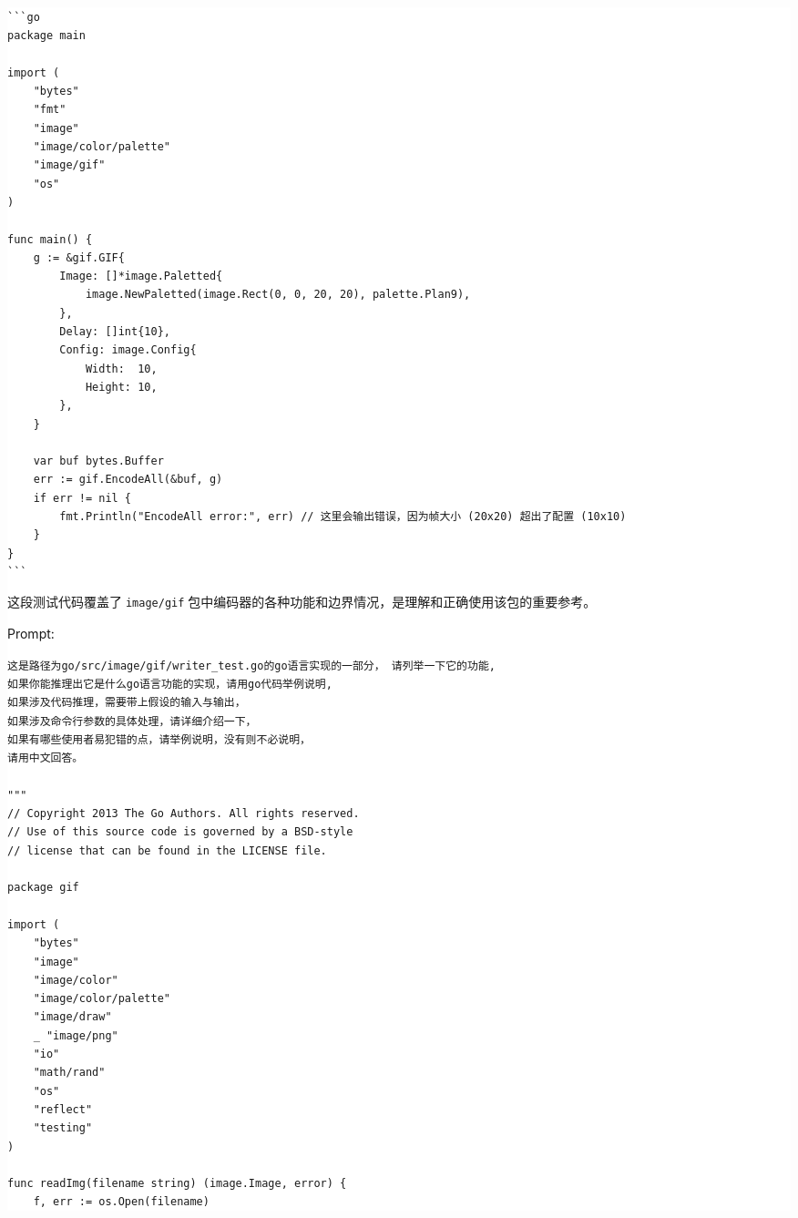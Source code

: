     ```go
    package main

    import (
    	"bytes"
    	"fmt"
    	"image"
    	"image/color/palette"
    	"image/gif"
    	"os"
    )

    func main() {
    	g := &gif.GIF{
    		Image: []*image.Paletted{
    			image.NewPaletted(image.Rect(0, 0, 20, 20), palette.Plan9),
    		},
    		Delay: []int{10},
    		Config: image.Config{
    			Width:  10,
    			Height: 10,
    		},
    	}

    	var buf bytes.Buffer
    	err := gif.EncodeAll(&buf, g)
    	if err != nil {
    		fmt.Println("EncodeAll error:", err) // 这里会输出错误，因为帧大小 (20x20) 超出了配置 (10x10)
    	}
    }
    ```

这段测试代码覆盖了 `image/gif` 包中编码器的各种功能和边界情况，是理解和正确使用该包的重要参考。

Prompt: 
```
这是路径为go/src/image/gif/writer_test.go的go语言实现的一部分， 请列举一下它的功能, 　
如果你能推理出它是什么go语言功能的实现，请用go代码举例说明, 
如果涉及代码推理，需要带上假设的输入与输出，
如果涉及命令行参数的具体处理，请详细介绍一下，
如果有哪些使用者易犯错的点，请举例说明，没有则不必说明，
请用中文回答。

"""
// Copyright 2013 The Go Authors. All rights reserved.
// Use of this source code is governed by a BSD-style
// license that can be found in the LICENSE file.

package gif

import (
	"bytes"
	"image"
	"image/color"
	"image/color/palette"
	"image/draw"
	_ "image/png"
	"io"
	"math/rand"
	"os"
	"reflect"
	"testing"
)

func readImg(filename string) (image.Image, error) {
	f, err := os.Open(filename)
```